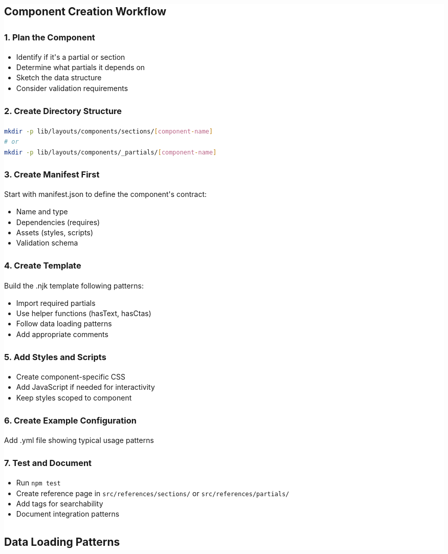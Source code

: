 ## Component Creation Workflow

### 1. Plan the Component

- Identify if it's a partial or section
- Determine what partials it depends on
- Sketch the data structure
- Consider validation requirements

### 2. Create Directory Structure

```bash
mkdir -p lib/layouts/components/sections/[component-name]
# or
mkdir -p lib/layouts/components/_partials/[component-name]
```

### 3. Create Manifest First

Start with manifest.json to define the component's contract:
- Name and type
- Dependencies (requires)
- Assets (styles, scripts)
- Validation schema

### 4. Create Template

Build the .njk template following patterns:
- Import required partials
- Use helper functions (hasText, hasCtas)
- Follow data loading patterns
- Add appropriate comments

### 5. Add Styles and Scripts

- Create component-specific CSS
- Add JavaScript if needed for interactivity
- Keep styles scoped to component

### 6. Create Example Configuration

Add .yml file showing typical usage patterns

### 7. Test and Document

- Run `npm test`
- Create reference page in `src/references/sections/` or `src/references/partials/`
- Add tags for searchability
- Document integration patterns

## Data Loading Patterns
